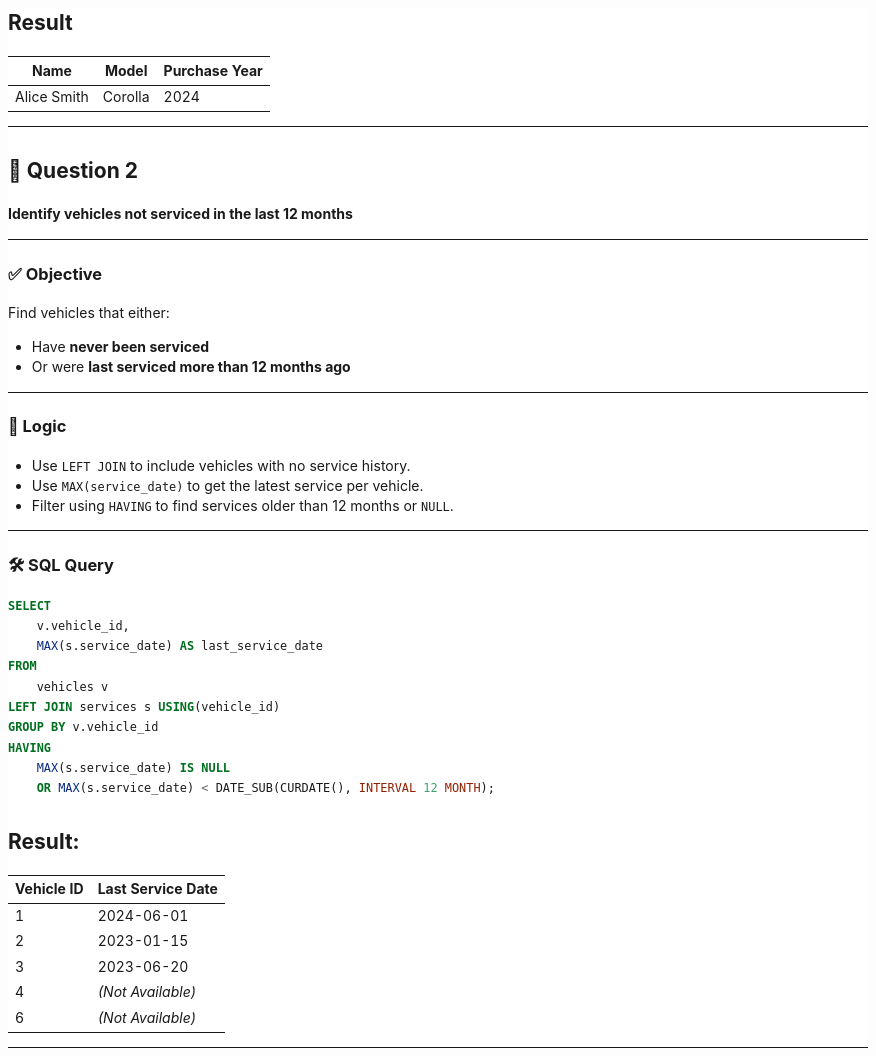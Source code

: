 ## Result
| Name         | Model   | Purchase Year |
|--------------|---------|----------------|
| Alice Smith  | Corolla | 2024           |

---
## 📌 Question 2  
**Identify vehicles not serviced in the last 12 months**

---

### ✅ Objective

Find vehicles that either:
- Have **never been serviced**
- Or were **last serviced more than 12 months ago**

---

### 🧠 Logic

- Use `LEFT JOIN` to include vehicles with no service history.
- Use `MAX(service_date)` to get the latest service per vehicle.
- Filter using `HAVING` to find services older than 12 months or `NULL`.

---

### 🛠️ SQL Query

```sql
SELECT
    v.vehicle_id,
    MAX(s.service_date) AS last_service_date
FROM 
    vehicles v
LEFT JOIN services s USING(vehicle_id)
GROUP BY v.vehicle_id
HAVING 
    MAX(s.service_date) IS NULL
    OR MAX(s.service_date) < DATE_SUB(CURDATE(), INTERVAL 12 MONTH);
```
## Result:

| Vehicle ID | Last Service Date |
|------------|-------------------|
| 1          | 2024-06-01        |
| 2          | 2023-01-15        |
| 3          | 2023-06-20        |
| 4          | *(Not Available)* |
| 6          | *(Not Available)* |

---